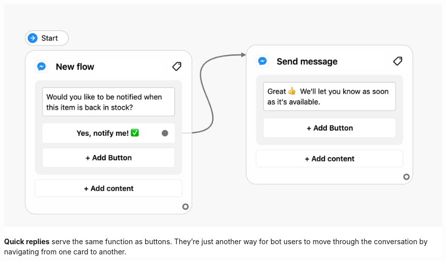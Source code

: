 [![](./chatfuel_images/Buttons%20in%20Flow%20Builder.png)](./chatfuel_images/Buttons%20in%20Flow%20Builder.png)

**Quick replies** serve the same function as buttons. They’re just
another way for bot users to move through the conversation by navigating
from one card to another.
